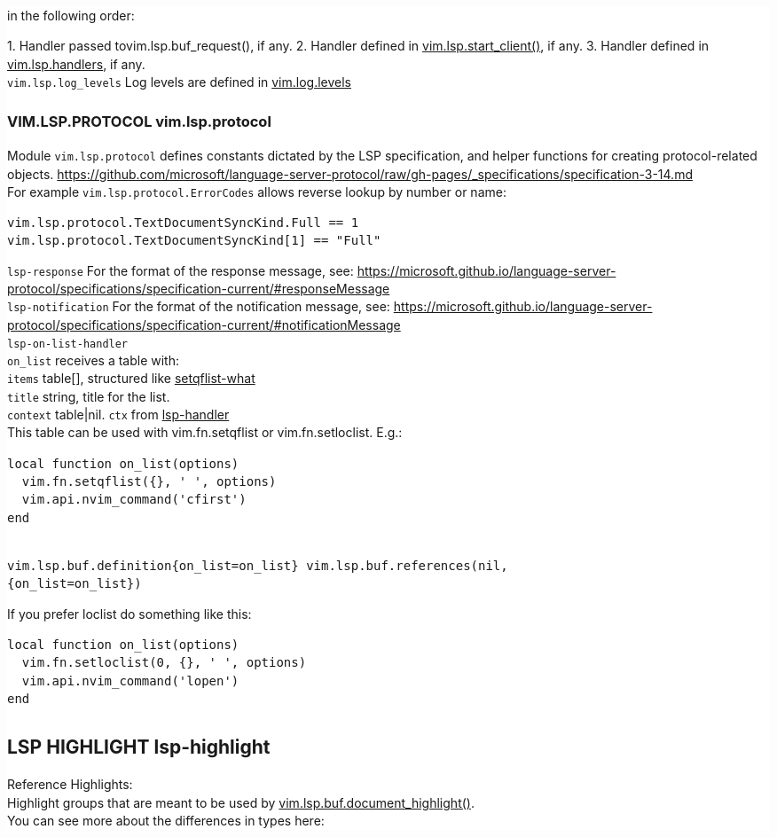 in the following order:</div>
<div class="old-help-para">1. Handler passed tovim.lsp.buf_request(), if any.
2. Handler defined in <a href="/neovim-docs-web/en/lsp#vim.lsp.start_client()">vim.lsp.start_client()</a>, if any.
3. Handler defined in <a href="/neovim-docs-web/en/lsp#vim.lsp.handlers">vim.lsp.handlers</a>, if any.</div>
<div class="old-help-para">                                                            <a name="vim.lsp.log_levels"></a><code class="help-tag-right">vim.lsp.log_levels</code>
Log levels are defined in <a href="/neovim-docs-web/en/lua#vim.log.levels">vim.log.levels</a></div>
<div class="old-help-para"><h3 class="help-heading">VIM.LSP.PROTOCOL<span class="help-heading-tags">                                              <a name="vim.lsp.protocol"></a><span class="help-tag">vim.lsp.protocol</span></span></h3></div>
<div class="old-help-para">Module <code>vim.lsp.protocol</code> defines constants dictated by the LSP specification,
and helper functions for creating protocol-related objects.
<a href="https://github.com/microsoft/language-server-protocol/raw/gh-pages/_specifications/specification-3-14.md">https://github.com/microsoft/language-server-protocol/raw/gh-pages/_specifications/specification-3-14.md</a></div>
<div class="old-help-para">For example <code>vim.lsp.protocol.ErrorCodes</code> allows reverse lookup by number or
name:<pre>vim.lsp.protocol.TextDocumentSyncKind.Full == 1
vim.lsp.protocol.TextDocumentSyncKind[1] == "Full"</pre></div>
<div class="old-help-para">                                                                <a name="lsp-response"></a><code class="help-tag-right">lsp-response</code>
For the format of the response message, see:
    <a href="https://microsoft.github.io/language-server-protocol/specifications/specification-current/#responseMessage">https://microsoft.github.io/language-server-protocol/specifications/specification-current/#responseMessage</a></div>
<div class="old-help-para">                                                                <a name="lsp-notification"></a><code class="help-tag-right">lsp-notification</code>
For the format of the notification message, see:
    <a href="https://microsoft.github.io/language-server-protocol/specifications/specification-current/#notificationMessage">https://microsoft.github.io/language-server-protocol/specifications/specification-current/#notificationMessage</a></div>
<div class="old-help-para">                                                                <a name="lsp-on-list-handler"></a><code class="help-tag-right">lsp-on-list-handler</code></div>
<div class="old-help-para"><code>on_list</code> receives a table with:</div>
<div class="old-help-para"><div class="help-li" style=""> <code>items</code> table[], structured like <a href="/neovim-docs-web/en/builtin#setqflist-what">setqflist-what</a>
</div><div class="help-li" style=""> <code>title</code> string, title for the list.
</div><div class="help-li" style=""> <code>context</code> table|nil. <code>ctx</code> from <a href="/neovim-docs-web/en/lsp#lsp-handler">lsp-handler</a>
</div></div>
<div class="old-help-para">This table can be used with vim.fn.setqflist or vim.fn.setloclist. E.g.:
<pre>local function on_list(options)
  vim.fn.setqflist({}, ' ', options)
  vim.api.nvim_command('cfirst')
end

vim.lsp.buf.definition{on_list=on_list}
vim.lsp.buf.references(nil, {on_list=on_list})</pre></div>
<div class="old-help-para">If you prefer loclist do something like this:
<pre>local function on_list(options)
  vim.fn.setloclist(0, {}, ' ', options)
  vim.api.nvim_command('lopen')
end</pre></div>
<div class="old-help-para"><h2 class="help-heading">LSP HIGHLIGHT<span class="help-heading-tags">                                                    <a name="lsp-highlight"></a><span class="help-tag">lsp-highlight</span></span></h2></div>
<div class="old-help-para">Reference Highlights:</div>
<div class="old-help-para">Highlight groups that are meant to be used by <a href="/neovim-docs-web/en/lsp#vim.lsp.buf.document_highlight()">vim.lsp.buf.document_highlight()</a>.</div>
<div class="old-help-para">You can see more about the differences in types here:
